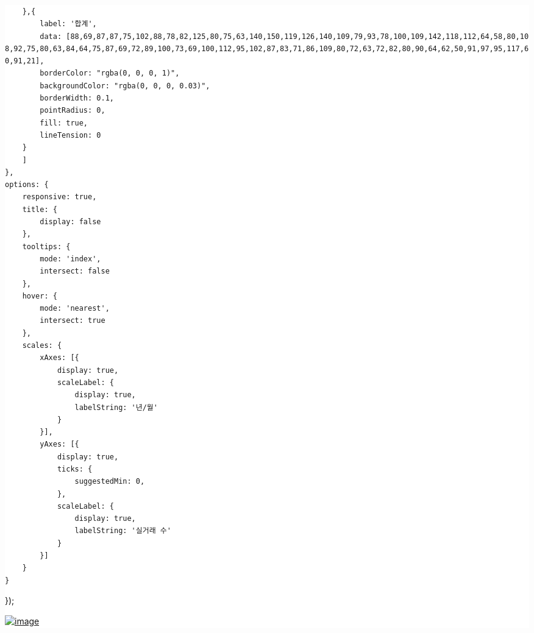         },{
            label: '합계',
            data: [88,69,87,87,75,102,88,78,82,125,80,75,63,140,150,119,126,140,109,79,93,78,100,109,142,118,112,64,58,80,108,92,75,80,63,84,64,75,87,69,72,89,100,73,69,100,112,95,102,87,83,71,86,109,80,72,63,72,82,80,90,64,62,50,91,97,95,117,60,91,21],
            borderColor: "rgba(0, 0, 0, 1)",
            backgroundColor: "rgba(0, 0, 0, 0.03)",
            borderWidth: 0.1,
            pointRadius: 0,
            fill: true,
            lineTension: 0
        }
        ]
    },
    options: {
        responsive: true,
        title: {
            display: false
        },
        tooltips: {
            mode: 'index',
            intersect: false
        },
        hover: {
            mode: 'nearest',
            intersect: true
        },
        scales: {
            xAxes: [{
                display: true,
                scaleLabel: {
                    display: true,
                    labelString: '년/월'
                }
            }],
            yAxes: [{
                display: true,
                ticks: {
                    suggestedMin: 0,
                },
                scaleLabel: {
                    display: true,
                    labelString: '실거래 수'
                }
            }]
        }
    }
});

</script>


[![image](https://apt-info.github.io/images/2020-01-03-apt-trade-info/1024x500.png)](https://play.google.com/store/apps/details?id=com.aptinfo.apttradeinfo)

